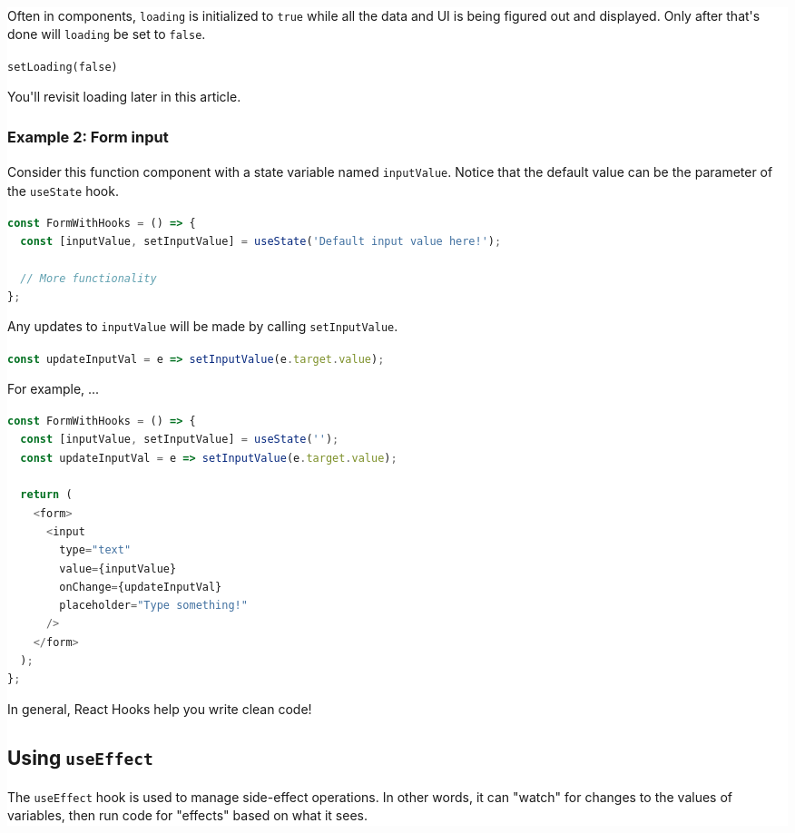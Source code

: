 Often in components, `loading` is initialized to `true` while all the data and UI
is being figured out and displayed. Only after that's done will `loading` be set
to `false`.

```
setLoading(false)
```

You'll revisit loading later in this article.

### Example 2: Form input

Consider this function component with a state variable named `inputValue`. 
Notice that the default value can be the parameter of the `useState` hook.

```js
const FormWithHooks = () => {
  const [inputValue, setInputValue] = useState('Default input value here!');

  // More functionality
};
```

Any updates to `inputValue` will be made by calling `setInputValue`.

```js
const updateInputVal = e => setInputValue(e.target.value);
```

For example, ...

```js
const FormWithHooks = () => {
  const [inputValue, setInputValue] = useState('');
  const updateInputVal = e => setInputValue(e.target.value);

  return (
    <form>
      <input
        type="text"
        value={inputValue}
        onChange={updateInputVal}
        placeholder="Type something!"
      />
    </form>
  );
};
```

In general, React Hooks help you write clean code!

## Using `useEffect`

The `useEffect` hook is used to manage side-effect operations. In other words,
it can "watch" for changes to the values of variables, then run code for 
"effects" based on what it sees.


[hooks-ref]: https://reactjs.org/docs/hooks-reference.html